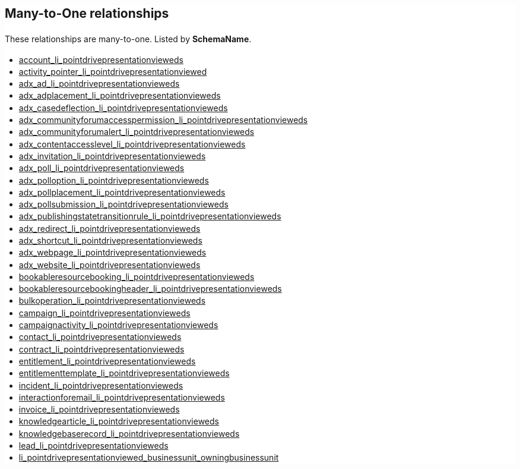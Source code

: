 ## Many-to-One relationships

These relationships are many-to-one. Listed by **SchemaName**.

- [account_li_pointdrivepresentationvieweds](#BKMK_account_li_pointdrivepresentationvieweds)
- [activity_pointer_li_pointdrivepresentationviewed](#BKMK_activity_pointer_li_pointdrivepresentationviewed)
- [adx_ad_li_pointdrivepresentationvieweds](#BKMK_adx_ad_li_pointdrivepresentationvieweds)
- [adx_adplacement_li_pointdrivepresentationvieweds](#BKMK_adx_adplacement_li_pointdrivepresentationvieweds)
- [adx_casedeflection_li_pointdrivepresentationvieweds](#BKMK_adx_casedeflection_li_pointdrivepresentationvieweds)
- [adx_communityforumaccesspermission_li_pointdrivepresentationvieweds](#BKMK_adx_communityforumaccesspermission_li_pointdrivepresentationvieweds)
- [adx_communityforumalert_li_pointdrivepresentationvieweds](#BKMK_adx_communityforumalert_li_pointdrivepresentationvieweds)
- [adx_contentaccesslevel_li_pointdrivepresentationvieweds](#BKMK_adx_contentaccesslevel_li_pointdrivepresentationvieweds)
- [adx_invitation_li_pointdrivepresentationvieweds](#BKMK_adx_invitation_li_pointdrivepresentationvieweds)
- [adx_poll_li_pointdrivepresentationvieweds](#BKMK_adx_poll_li_pointdrivepresentationvieweds)
- [adx_polloption_li_pointdrivepresentationvieweds](#BKMK_adx_polloption_li_pointdrivepresentationvieweds)
- [adx_pollplacement_li_pointdrivepresentationvieweds](#BKMK_adx_pollplacement_li_pointdrivepresentationvieweds)
- [adx_pollsubmission_li_pointdrivepresentationvieweds](#BKMK_adx_pollsubmission_li_pointdrivepresentationvieweds)
- [adx_publishingstatetransitionrule_li_pointdrivepresentationvieweds](#BKMK_adx_publishingstatetransitionrule_li_pointdrivepresentationvieweds)
- [adx_redirect_li_pointdrivepresentationvieweds](#BKMK_adx_redirect_li_pointdrivepresentationvieweds)
- [adx_shortcut_li_pointdrivepresentationvieweds](#BKMK_adx_shortcut_li_pointdrivepresentationvieweds)
- [adx_webpage_li_pointdrivepresentationvieweds](#BKMK_adx_webpage_li_pointdrivepresentationvieweds)
- [adx_website_li_pointdrivepresentationvieweds](#BKMK_adx_website_li_pointdrivepresentationvieweds)
- [bookableresourcebooking_li_pointdrivepresentationvieweds](#BKMK_bookableresourcebooking_li_pointdrivepresentationvieweds)
- [bookableresourcebookingheader_li_pointdrivepresentationvieweds](#BKMK_bookableresourcebookingheader_li_pointdrivepresentationvieweds)
- [bulkoperation_li_pointdrivepresentationvieweds](#BKMK_bulkoperation_li_pointdrivepresentationvieweds)
- [campaign_li_pointdrivepresentationvieweds](#BKMK_campaign_li_pointdrivepresentationvieweds)
- [campaignactivity_li_pointdrivepresentationvieweds](#BKMK_campaignactivity_li_pointdrivepresentationvieweds)
- [contact_li_pointdrivepresentationvieweds](#BKMK_contact_li_pointdrivepresentationvieweds)
- [contract_li_pointdrivepresentationvieweds](#BKMK_contract_li_pointdrivepresentationvieweds)
- [entitlement_li_pointdrivepresentationvieweds](#BKMK_entitlement_li_pointdrivepresentationvieweds)
- [entitlementtemplate_li_pointdrivepresentationvieweds](#BKMK_entitlementtemplate_li_pointdrivepresentationvieweds)
- [incident_li_pointdrivepresentationvieweds](#BKMK_incident_li_pointdrivepresentationvieweds)
- [interactionforemail_li_pointdrivepresentationvieweds](#BKMK_interactionforemail_li_pointdrivepresentationvieweds)
- [invoice_li_pointdrivepresentationvieweds](#BKMK_invoice_li_pointdrivepresentationvieweds)
- [knowledgearticle_li_pointdrivepresentationvieweds](#BKMK_knowledgearticle_li_pointdrivepresentationvieweds)
- [knowledgebaserecord_li_pointdrivepresentationvieweds](#BKMK_knowledgebaserecord_li_pointdrivepresentationvieweds)
- [lead_li_pointdrivepresentationvieweds](#BKMK_lead_li_pointdrivepresentationvieweds)
- [li_pointdrivepresentationviewed_businessunit_owningbusinessunit](#BKMK_li_pointdrivepresentationviewed_businessunit_owningbusinessunit)